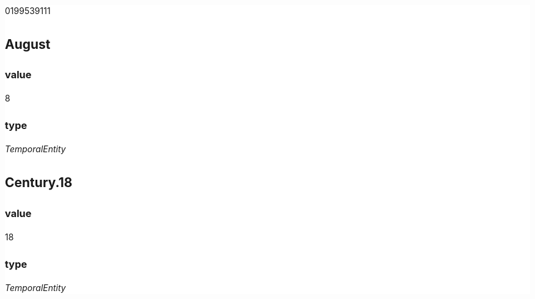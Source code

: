 0199539111

## August

### value


8

### type


*TemporalEntity*

## Century.18

### value


18

### type


*TemporalEntity*